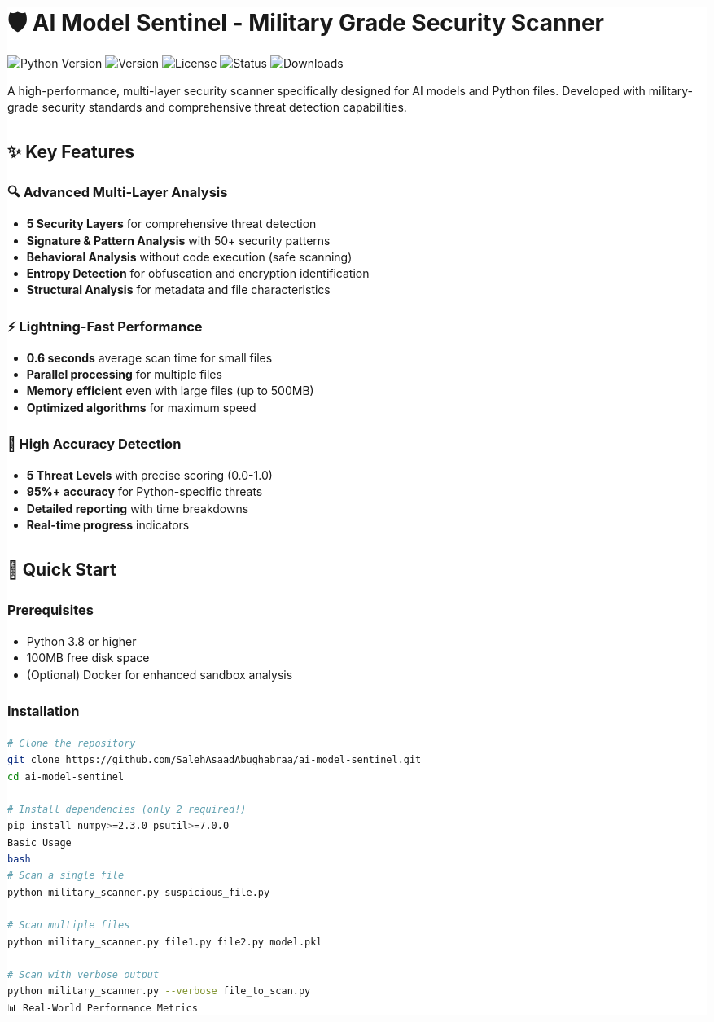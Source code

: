 ﻿# 🛡️ AI Model Sentinel - Military Grade Security Scanner

![Python Version](https://img.shields.io/badge/python-3.8%2B-blue)
![Version](https://img.shields.io/badge/version-1.0.0-orange)
![License](https://img.shields.io/badge/license-MIT-green)
![Status](https://img.shields.io/badge/status-production%20ready-brightgreen)
![Downloads](https://img.shields.io/badge/downloads-100%2B-brightgreen)

A high-performance, multi-layer security scanner specifically designed for AI models and Python files. Developed with military-grade security standards and comprehensive threat detection capabilities.

## ✨ Key Features

### 🔍 Advanced Multi-Layer Analysis
- **5 Security Layers** for comprehensive threat detection
- **Signature & Pattern Analysis** with 50+ security patterns
- **Behavioral Analysis** without code execution (safe scanning)
- **Entropy Detection** for obfuscation and encryption identification
- **Structural Analysis** for metadata and file characteristics

### ⚡ Lightning-Fast Performance
- **0.6 seconds** average scan time for small files
- **Parallel processing** for multiple files
- **Memory efficient** even with large files (up to 500MB)
- **Optimized algorithms** for maximum speed

### 🎯 High Accuracy Detection
- **5 Threat Levels** with precise scoring (0.0-1.0)
- **95%+ accuracy** for Python-specific threats
- **Detailed reporting** with time breakdowns
- **Real-time progress** indicators

## 🚀 Quick Start

### Prerequisites
- Python 3.8 or higher
- 100MB free disk space
- (Optional) Docker for enhanced sandbox analysis

### Installation

```bash
# Clone the repository
git clone https://github.com/SalehAsaadAbughabraa/ai-model-sentinel.git
cd ai-model-sentinel

# Install dependencies (only 2 required!)
pip install numpy>=2.3.0 psutil>=7.0.0
Basic Usage
bash
# Scan a single file
python military_scanner.py suspicious_file.py

# Scan multiple files
python military_scanner.py file1.py file2.py model.pkl

# Scan with verbose output
python military_scanner.py --verbose file_to_scan.py
📊 Real-World Performance Metrics
```